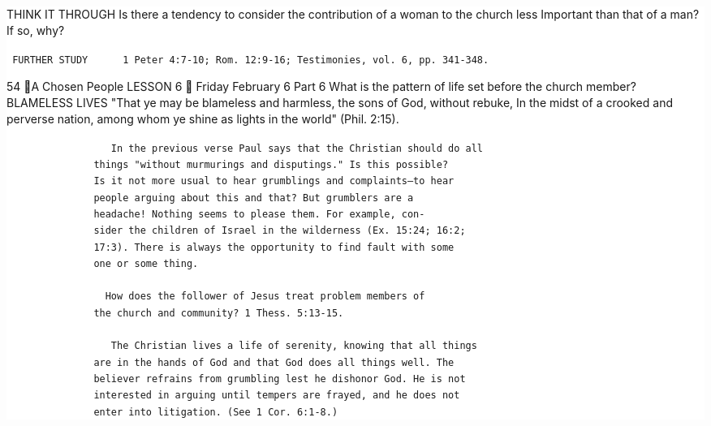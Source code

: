 THINK IT THROUGH        Is there a tendency to consider the contribution of a woman
                      to the church less Important than that of a man? If so, why?

     FURTHER STUDY      1 Peter 4:7-10; Rom. 12:9-16; Testimonies, vol. 6, pp. 341-348.




54
A Chosen People        LESSON 6                                        ❑ Friday
                                                                      February 6
         Part 6      What is the pattern of life set before the church member?
     BLAMELESS
         LIVES       "That ye may be blameless and harmless, the sons of God,
                   without rebuke, In the midst of a crooked and perverse nation,
                   among whom ye shine as lights in the world" (Phil. 2:15).

                      In the previous verse Paul says that the Christian should do all
                   things "without murmurings and disputings." Is this possible?
                   Is it not more usual to hear grumblings and complaints—to hear
                   people arguing about this and that? But grumblers are a
                   headache! Nothing seems to please them. For example, con-
                   sider the children of Israel in the wilderness (Ex. 15:24; 16:2;
                   17:3). There is always the opportunity to find fault with some
                   one or some thing.

                     How does the follower of Jesus treat problem members of
                   the church and community? 1 Thess. 5:13-15.

                      The Christian lives a life of serenity, knowing that all things
                   are in the hands of God and that God does all things well. The
                   believer refrains from grumbling lest he dishonor God. He is not
                   interested in arguing until tempers are frayed, and he does not
                   enter into litigation. (See 1 Cor. 6:1-8.)
